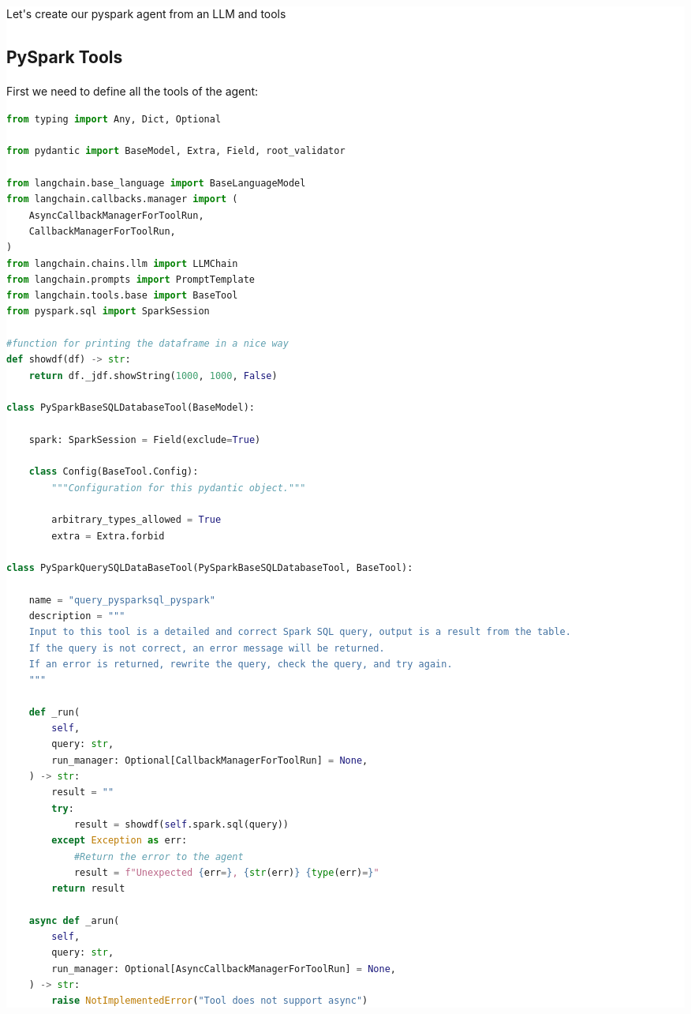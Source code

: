 Let's create our pyspark agent from an LLM and tools

## PySpark Tools

First we need to define all the tools of the agent:

```python
from typing import Any, Dict, Optional

from pydantic import BaseModel, Extra, Field, root_validator

from langchain.base_language import BaseLanguageModel
from langchain.callbacks.manager import (
    AsyncCallbackManagerForToolRun,
    CallbackManagerForToolRun,
)
from langchain.chains.llm import LLMChain
from langchain.prompts import PromptTemplate
from langchain.tools.base import BaseTool
from pyspark.sql import SparkSession

#function for printing the dataframe in a nice way
def showdf(df) -> str:
    return df._jdf.showString(1000, 1000, False)

class PySparkBaseSQLDatabaseTool(BaseModel):

    spark: SparkSession = Field(exclude=True)

    class Config(BaseTool.Config):
        """Configuration for this pydantic object."""

        arbitrary_types_allowed = True
        extra = Extra.forbid

class PySparkQuerySQLDataBaseTool(PySparkBaseSQLDatabaseTool, BaseTool):

    name = "query_pysparksql_pyspark"
    description = """
    Input to this tool is a detailed and correct Spark SQL query, output is a result from the table.
    If the query is not correct, an error message will be returned.
    If an error is returned, rewrite the query, check the query, and try again.
    """

    def _run(
        self,
        query: str,
        run_manager: Optional[CallbackManagerForToolRun] = None,
    ) -> str:
        result = ""
        try:
            result = showdf(self.spark.sql(query))
        except Exception as err:
            #Return the error to the agent
            result = f"Unexpected {err=}, {str(err)} {type(err)=}"
        return result

    async def _arun(
        self,
        query: str,
        run_manager: Optional[AsyncCallbackManagerForToolRun] = None,
    ) -> str:
        raise NotImplementedError("Tool does not support async")
```
